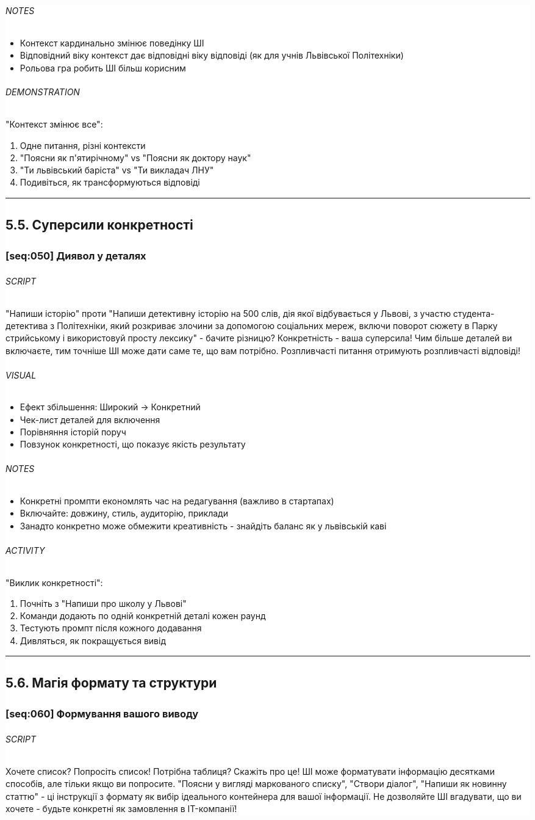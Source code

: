 ###### NOTES
- Контекст кардинально змінює поведінку ШІ
- Відповідний віку контекст дає відповідні віку відповіді (як для учнів Львівської Політехніки)
- Рольова гра робить ШІ більш корисним

###### DEMONSTRATION
"Контекст змінює все":
1. Одне питання, різні контексти
2. "Поясни як п'ятирічному" vs "Поясни як доктору наук"
3. "Ти львівський баріста" vs "Ти викладач ЛНУ"
4. Подивіться, як трансформуються відповіді

---

## 5.5. Суперсили конкретності

### [seq:050] Диявол у деталях

###### SCRIPT
"Напиши історію" проти "Напиши детективну історію на 500 слів, дія якої відбувається у Львові, з участю студента-детектива з Політехніки, який розкриває злочини за допомогою соціальних мереж, включи поворот сюжету в Парку стрийському і використовуй просту лексику" - бачите різницю? Конкретність - ваша суперсила! Чим більше деталей ви включаєте, тим точніше ШІ може дати саме те, що вам потрібно. Розпливчасті питання отримують розпливчасті відповіді!

###### VISUAL
- Ефект збільшення: Широкий → Конкретний
- Чек-лист деталей для включення
- Порівняння історій поруч
- Повзунок конкретності, що показує якість результату

###### NOTES
- Конкретні промпти економлять час на редагування (важливо в стартапах)
- Включайте: довжину, стиль, аудиторію, приклади
- Занадто конкретно може обмежити креативність - знайдіть баланс як у львівській каві

###### ACTIVITY
"Виклик конкретності":
1. Почніть з "Напиши про школу у Львові"
2. Команди додають по одній конкретній деталі кожен раунд
3. Тестують промпт після кожного додавання
4. Дивляться, як покращується вивід

---

## 5.6. Магія формату та структури

### [seq:060] Формування вашого виводу

###### SCRIPT
Хочете список? Попросіть список! Потрібна таблиця? Скажіть про це! ШІ може форматувати інформацію десятками способів, але тільки якщо ви попросите. "Поясни у вигляді маркованого списку", "Створи діалог", "Напиши як новинну статтю" - ці інструкції з формату як вибір ідеального контейнера для вашої інформації. Не дозволяйте ШІ вгадувати, що ви хочете - будьте конкретні як замовлення в IT-компанії!
